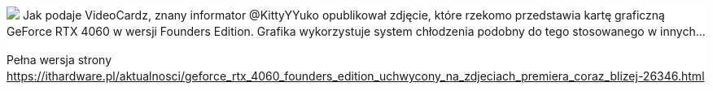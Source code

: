 <img src="https://ithardware.pl/artykuly/min/26346_1.jpg" />            Jak podaje VideoCardz, znany informator @KittyYYuko opublikował zdjęcie, kt&oacute;re rzekomo przedstawia kartę graficzną GeForce RTX 4060 w wersji Founders Edition. Grafika wykorzystuje system chłodzenia podobny do tego stosowanego w innych...
            <p>Pełna wersja strony <a href="https://ithardware.pl/aktualnosci/geforce_rtx_4060_founders_edition_uchwycony_na_zdjeciach_premiera_coraz_blizej-26346.html">https://ithardware.pl/aktualnosci/geforce_rtx_4060_founders_edition_uchwycony_na_zdjeciach_premiera_coraz_blizej-26346.html</a></p>

